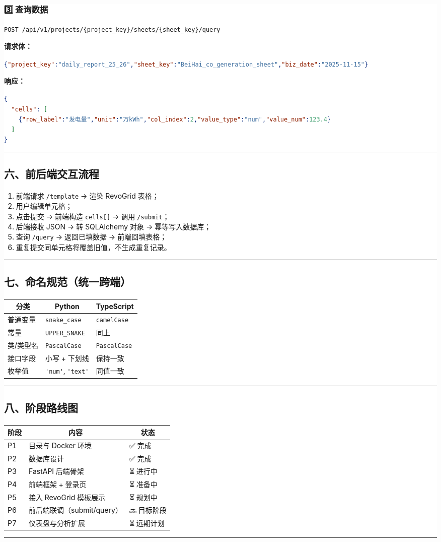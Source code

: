 ### 3️⃣ 查询数据
```
POST /api/v1/projects/{project_key}/sheets/{sheet_key}/query
```
**请求体：**
```json
{"project_key":"daily_report_25_26","sheet_key":"BeiHai_co_generation_sheet","biz_date":"2025-11-15"}
```
**响应：**
```json
{
  "cells": [
    {"row_label":"发电量","unit":"万kWh","col_index":2,"value_type":"num","value_num":123.4}
  ]
}
```

---

## 六、前后端交互流程

1. 前端请求 `/template` → 渲染 RevoGrid 表格；  
2. 用户编辑单元格；  
3. 点击提交 → 前端构造 `cells[]` → 调用 `/submit`；  
4. 后端接收 JSON → 转 SQLAlchemy 对象 → 幂等写入数据库；  
5. 查询 `/query` → 返回已填数据 → 前端回填表格；  
6. 重复提交同单元格将覆盖旧值，不生成重复记录。

---

## 七、命名规范（统一跨端）

| 分类 | Python | TypeScript |
|------|---------|-------------|
| 普通变量 | `snake_case` | `camelCase` |
| 常量 | `UPPER_SNAKE` | 同上 |
| 类/类型名 | `PascalCase` | `PascalCase` |
| 接口字段 | 小写 + 下划线 | 保持一致 |
| 枚举值 | `'num'`, `'text'` | 同值一致 |

---

## 八、阶段路线图

| 阶段 | 内容 | 状态 |
|------|------|------|
| P1 | 目录与 Docker 环境 | ✅ 完成 |
| P2 | 数据库设计 | ✅ 完成 |
| P3 | FastAPI 后端骨架 | ⏳ 进行中 |
| P4 | 前端框架 + 登录页 | ⏳ 准备中 |
| P5 | 接入 RevoGrid 模板展示 | ⏳ 规划中 |
| P6 | 前后端联调（submit/query） | 🔜 目标阶段 |
| P7 | 仪表盘与分析扩展 | ⏳ 远期计划 |

---